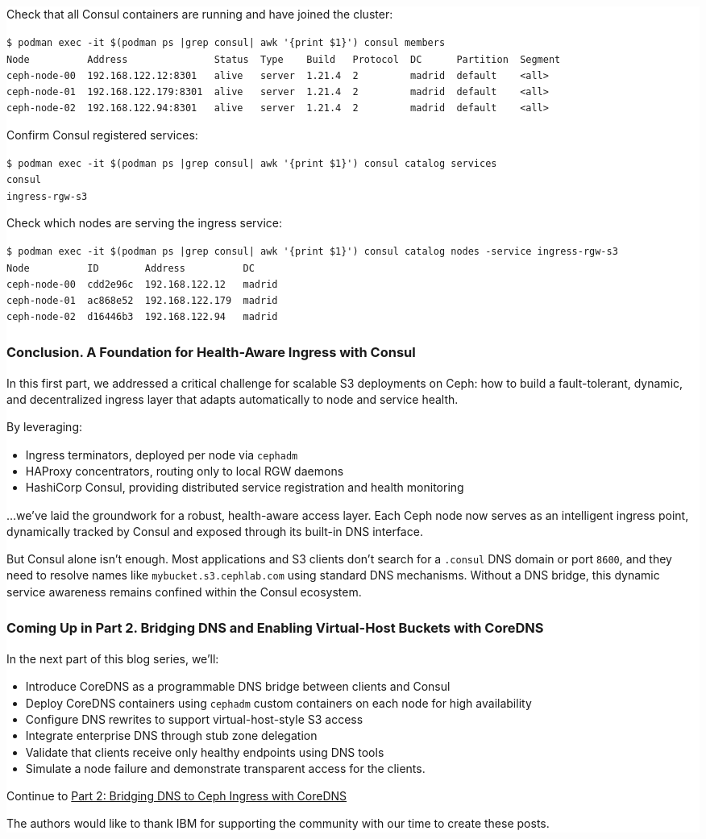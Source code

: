 Check that all Consul containers are running and have joined the cluster:

```
$ podman exec -it $(podman ps |grep consul| awk '{print $1}') consul members
Node          Address               Status  Type    Build   Protocol  DC      Partition  Segment
ceph-node-00  192.168.122.12:8301   alive   server  1.21.4  2         madrid  default    <all>
ceph-node-01  192.168.122.179:8301  alive   server  1.21.4  2         madrid  default    <all>
ceph-node-02  192.168.122.94:8301   alive   server  1.21.4  2         madrid  default    <all>
```

Confirm Consul registered services:

```
$ podman exec -it $(podman ps |grep consul| awk '{print $1}') consul catalog services
consul
ingress-rgw-s3
```

Check which nodes are serving the ingress service:

```
$ podman exec -it $(podman ps |grep consul| awk '{print $1}') consul catalog nodes -service ingress-rgw-s3
Node          ID        Address          DC
ceph-node-00  cdd2e96c  192.168.122.12   madrid
ceph-node-01  ac868e52  192.168.122.179  madrid
ceph-node-02  d16446b3  192.168.122.94   madrid
```

### Conclusion. A Foundation for Health-Aware Ingress with Consul

In this first part, we addressed a critical challenge for scalable S3
deployments on Ceph: how to build a fault-tolerant, dynamic, and
decentralized ingress layer that adapts automatically to node and service health.

By leveraging:

* Ingress terminators, deployed per node via ``cephadm``
* HAProxy concentrators, routing only to local RGW daemons
* HashiCorp Consul, providing distributed service registration and health monitoring

…we’ve laid the groundwork for a robust, health-aware access layer. Each Ceph node
now serves as an intelligent ingress point, dynamically tracked by Consul and
exposed through its built-in DNS interface.

But Consul alone isn’t enough. Most applications and S3 clients don’t search for
a ``.consul`` DNS domain or port ``8600``, and they need to resolve names
like ``mybucket.s3.cephlab.com`` using standard DNS mechanisms. Without a DNS
bridge, this dynamic service awareness remains confined within the Consul ecosystem.

### Coming Up in Part 2. Bridging DNS and Enabling Virtual-Host Buckets with CoreDNS

In the next part of this blog series, we’ll:

* Introduce CoreDNS as a programmable DNS bridge between clients and Consul
* Deploy CoreDNS containers using ``cephadm`` custom containers on each node for high availability
* Configure DNS rewrites to support virtual-host-style S3 access
* Integrate enterprise DNS through stub zone delegation
* Validate that clients receive only healthy endpoints using DNS tools
* Simulate a node failure and demonstrate transparent access for the clients.

Continue to [Part 2: Bridging DNS to Ceph Ingress with CoreDNS](https://ceph.io/en/news/blog/2025/consul-lb2/)



The authors would like to thank IBM for supporting the community with our time to create these posts.
